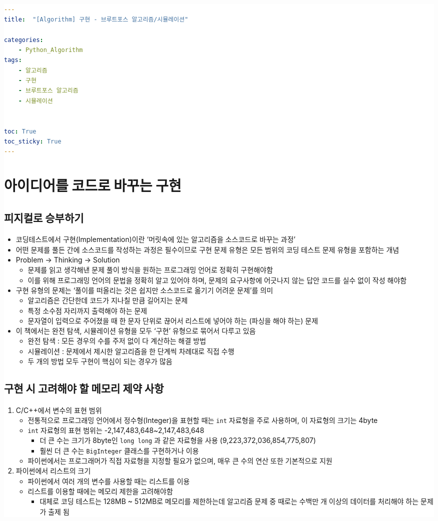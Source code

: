 ```yaml
---
title:  "[Algorithm] 구현 - 브루트포스 알고리즘/시뮬레이션" 

categories: 
    - Python_Algorithm
tags: 
    - 알고리즘
    - 구현
    - 브루트포스 알고리즘
    - 시뮬레이션


toc: True
toc_sticky: True
---
```


# 아이디어를 코드로 바꾸는 구현

## 피지컬로 승부하기

- 코딩테스트에서 구현(Implementation)이란 ‘머릿속에 있는 알고리즘을 소스코드로 바꾸는 과정’
- 어떤 문제를 풀든 간에 소스코드를 작성하는 과정은 필수이므로 구현 문제 유형은 모든 범위의 코딩 테스트 문제 유형을 포함하는 개념
- Problem → Thinking → Solution
    - 문제를 읽고 생각해낸 문제 풀이 방식을 원하는 프로그래밍 언어로 정확히 구현해야함
    - 이를 위해 프로그래밍 언어의 문법을 정확히 알고 있어야 하며, 문제의 요구사항에 어긋나지 않는 답안 코드를 실수 없이 작성 해야함
- 구현 유형의 문제는 ‘풀이를 떠올리는 것은 쉽지만 소스코드로 옮기기 어려운 문제’를 의미
    - 알고리즘은 간단한데 코드가 지나칠 만큼 길어지는 문제
    - 특정 소수점 자리까지 출력해야 하는 문제
    - 문자열이 입력으로 주어졌을 때 한 문자 단위로 끊어서 리스트에 넣어야 하는 (파싱을 해야 하는) 문제
- 이 책에서는 완전 탐색, 시뮬레이션 유형을 모두 ‘구현’ 유형으로 묶어서 다루고 있음
    - 완전 탐색 : 모든 경우의 수를 주저 없이 다 계산하는 해결 방법
    - 시뮬레이션 : 문제에서 제시한 알고리즘을 한 단계씩 차례대로 직접 수행
    - 두 개의 방법 모두 구현이 핵심이 되는 경우가 많음

## 구현 시 고려해야 할 메모리 제약 사항

1. C/C++에서 변수의 표현 범위
    - 전통적으로 프로그래밍 언어에서 정수형(Integer)을 표현할 때는 `int` 자료형을 주로 사용하며, 이 자료형의 크기는 4byte
    - `int` 자료형의 표현 범위는 -2,147,483,648~2,147,483,648
        - 더 큰 수는 크기가 8byte인 `long long` 과 같은 자료형을 사용 (9,223,372,036,854,775,807)
        - 훨씬 더 큰 수는 `BigInteger` 클래스를 구현하거나 이용
    - 파이썬에서는 프로그래머가 직접 자료형을 지정할 필요가 없으며, 매우 큰 수의 연산 또한 기본적으로 지원
2. 파이썬에서 리스트의 크기 
    - 파이썬에서 여러 개의 변수를 사용할 때는 리스트를 이용
    - 리스트를 이용할 때에는 메모리 제한을 고려해야함
        - 대체로 코딩 테스트는 128MB ~ 512MB로 메모리를 제한하는데 알고리즘 문제 중 때로는 수백만 개 이상의 데이터를 처리해야 하는 문제가 출제 됨
            
            